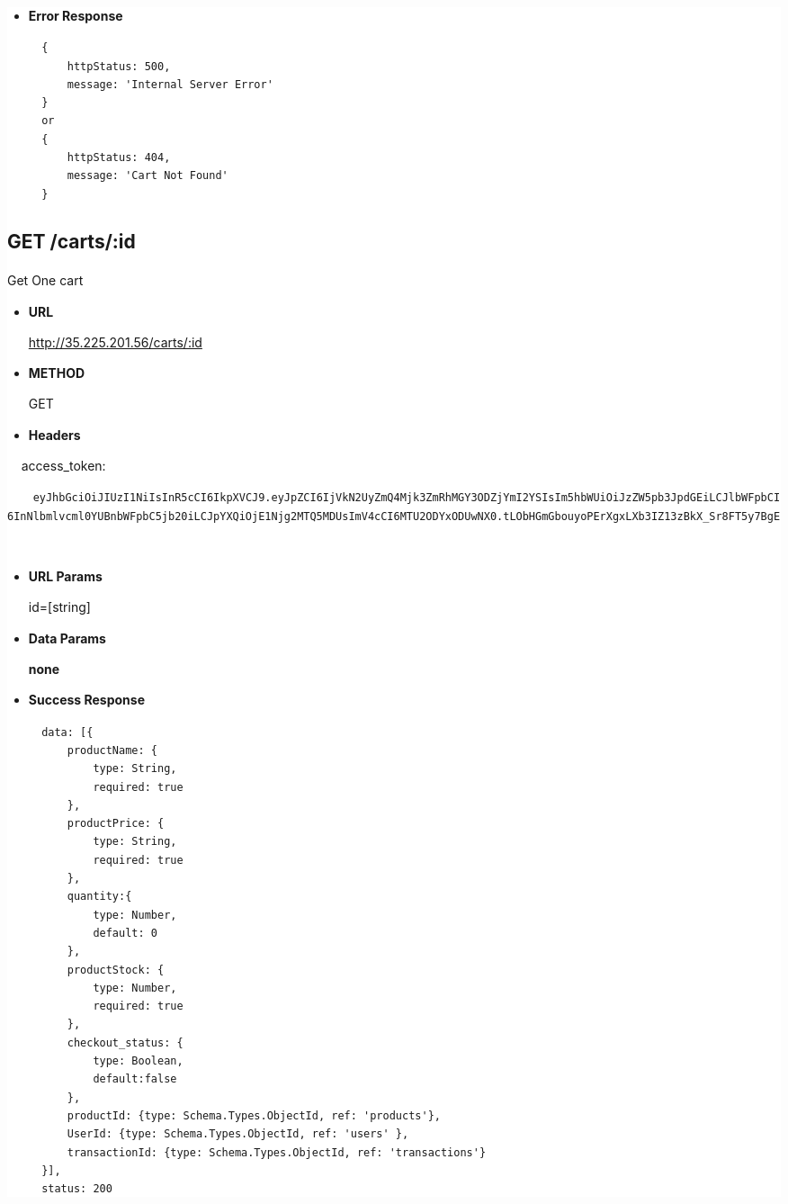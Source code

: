 * **Error Response** 

        {
            httpStatus: 500,
            message: 'Internal Server Error'    
        }
        or
        {
            httpStatus: 404,
            message: 'Cart Not Found'    
        }

## GET /carts/:id

 Get One cart

 * **URL** 

    http://35.225.201.56/carts/:id

* **METHOD**

    GET

* **Headers**

    access_token:

        eyJhbGciOiJIUzI1NiIsInR5cCI6IkpXVCJ9.eyJpZCI6IjVkN2UyZmQ4Mjk3ZmRhMGY3ODZjYmI2YSIsIm5hbWUiOiJzZW5pb3JpdGEiLCJlbWFpbCI6InNlbmlvcml0YUBnbWFpbC5jb20iLCJpYXQiOjE1Njg2MTQ5MDUsImV4cCI6MTU2ODYxODUwNX0.tLObHGmGbouyoPErXgxLXb3IZ13zBkX_Sr8FT5y7BgE
        
 
* **URL Params**

    id=[string]

* **Data Params**

    **none**

* **Success Response** 

        data: [{
            productName: {
                type: String,
                required: true
            },
            productPrice: {
                type: String,
                required: true
            },
            quantity:{
                type: Number,
                default: 0
            },
            productStock: {
                type: Number,
                required: true
            },
            checkout_status: {
                type: Boolean,
                default:false
            },
            productId: {type: Schema.Types.ObjectId, ref: 'products'},
            UserId: {type: Schema.Types.ObjectId, ref: 'users' },
            transactionId: {type: Schema.Types.ObjectId, ref: 'transactions'}
        }],
        status: 200
